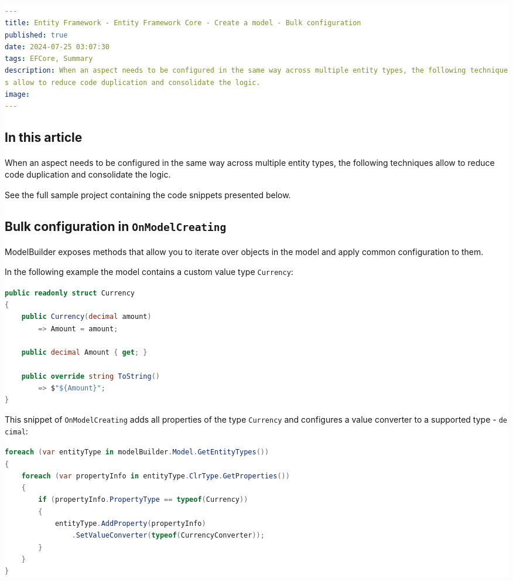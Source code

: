 ```yaml
---
title: Entity Framework - Entity Framework Core - Create a model - Bulk configuration
published: true
date: 2024-07-25 03:07:30
tags: EFCore, Summary
description: When an aspect needs to be configured in the same way across multiple entity types, the following techniques allow to reduce code duplication and consolidate the logic.
image:
---
```


## In this article

When an aspect needs to be configured in the same way across multiple entity types, the following techniques allow to reduce code duplication and consolidate the logic.

See the full sample project containing the code snippets presented below.

## Bulk configuration in ```OnModelCreating```

ModelBuilder exposes methods that allow you to iterate over objects in the model and apply common configuration to them.

In the following example the model contains a custom value type ```Currency```:

```csharp
public readonly struct Currency
{
    public Currency(decimal amount)
        => Amount = amount;

    public decimal Amount { get; }

    public override string ToString()
        => $"${Amount}";
}
```

This snippet of ```OnModelCreating``` adds all properties of the type ```Currency``` and configures a value converter to a supported type - ```decimal```:

```csharp
foreach (var entityType in modelBuilder.Model.GetEntityTypes())
{
    foreach (var propertyInfo in entityType.ClrType.GetProperties())
    {
        if (propertyInfo.PropertyType == typeof(Currency))
        {
            entityType.AddProperty(propertyInfo)
                .SetValueConverter(typeof(CurrencyConverter));
        }
    }
}
```
